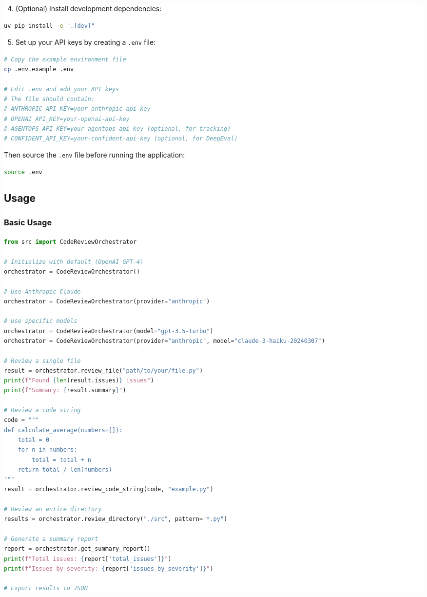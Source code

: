 4. (Optional) Install development dependencies:

```bash
uv pip install -e ".[dev]"
```

5. Set up your API keys by creating a `.env` file:

```bash
# Copy the example environment file
cp .env.example .env

# Edit .env and add your API keys
# The file should contain:
# ANTHROPIC_API_KEY=your-anthropic-api-key
# OPENAI_API_KEY=your-openai-api-key
# AGENTOPS_API_KEY=your-agentops-api-key (optional, for tracking)
# CONFIDENT_API_KEY=your-confident-api-key (optional, for DeepEval)
```

Then source the `.env` file before running the application:

```bash
source .env
```

## Usage

### Basic Usage

```python
from src import CodeReviewOrchestrator

# Initialize with default (OpenAI GPT-4)
orchestrator = CodeReviewOrchestrator()

# Use Anthropic Claude
orchestrator = CodeReviewOrchestrator(provider="anthropic")

# Use specific models
orchestrator = CodeReviewOrchestrator(model="gpt-3.5-turbo")
orchestrator = CodeReviewOrchestrator(provider="anthropic", model="claude-3-haiku-20240307")

# Review a single file
result = orchestrator.review_file("path/to/your/file.py")
print(f"Found {len(result.issues)} issues")
print(f"Summary: {result.summary}")

# Review a code string
code = """
def calculate_average(numbers=[]):
    total = 0
    for n in numbers:
        total = total + n
    return total / len(numbers)
"""
result = orchestrator.review_code_string(code, "example.py")

# Review an entire directory
results = orchestrator.review_directory("./src", pattern="*.py")

# Generate a summary report
report = orchestrator.get_summary_report()
print(f"Total issues: {report['total_issues']}")
print(f"Issues by severity: {report['issues_by_severity']}")

# Export results to JSON
```
